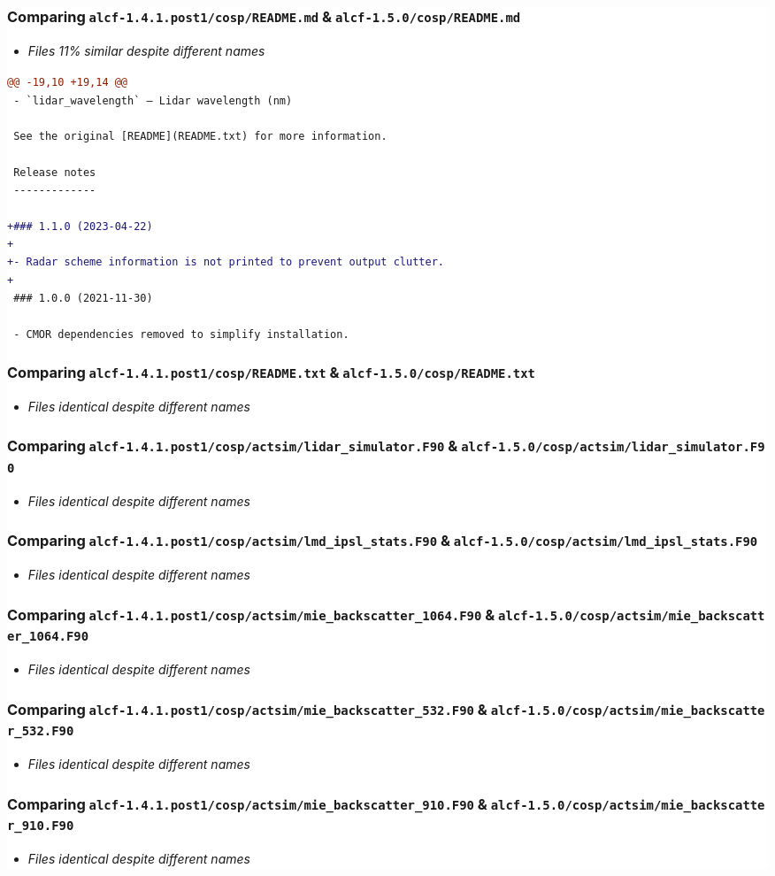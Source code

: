 ### Comparing `alcf-1.4.1.post1/cosp/README.md` & `alcf-1.5.0/cosp/README.md`

 * *Files 11% similar despite different names*

```diff
@@ -19,10 +19,14 @@
 - `lidar_wavelength` – Lidar wavelength (nm)
 
 See the original [README](README.txt) for more information.
 
 Release notes
 -------------
 
+### 1.1.0 (2023-04-22)
+
+- Radar scheme information is not printed to prevent output clutter.
+
 ### 1.0.0 (2021-11-30)
 
 - CMOR dependencies removed to simplify installation.
```

### Comparing `alcf-1.4.1.post1/cosp/README.txt` & `alcf-1.5.0/cosp/README.txt`

 * *Files identical despite different names*

### Comparing `alcf-1.4.1.post1/cosp/actsim/lidar_simulator.F90` & `alcf-1.5.0/cosp/actsim/lidar_simulator.F90`

 * *Files identical despite different names*

### Comparing `alcf-1.4.1.post1/cosp/actsim/lmd_ipsl_stats.F90` & `alcf-1.5.0/cosp/actsim/lmd_ipsl_stats.F90`

 * *Files identical despite different names*

### Comparing `alcf-1.4.1.post1/cosp/actsim/mie_backscatter_1064.F90` & `alcf-1.5.0/cosp/actsim/mie_backscatter_1064.F90`

 * *Files identical despite different names*

### Comparing `alcf-1.4.1.post1/cosp/actsim/mie_backscatter_532.F90` & `alcf-1.5.0/cosp/actsim/mie_backscatter_532.F90`

 * *Files identical despite different names*

### Comparing `alcf-1.4.1.post1/cosp/actsim/mie_backscatter_910.F90` & `alcf-1.5.0/cosp/actsim/mie_backscatter_910.F90`

 * *Files identical despite different names*
